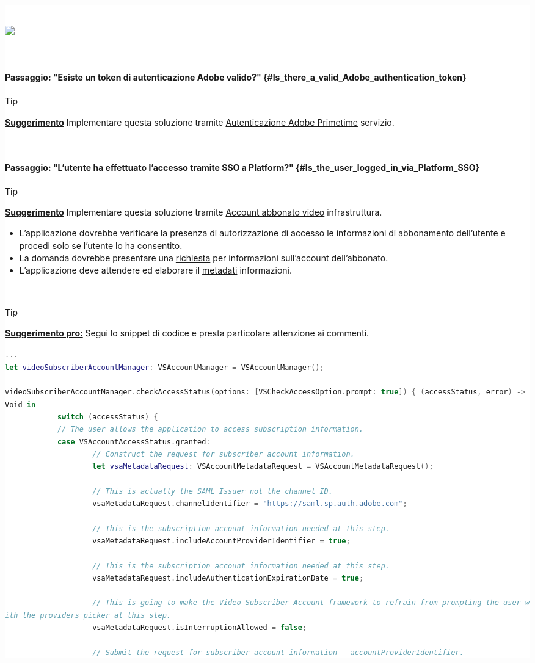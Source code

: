  

![](https://dzf8vqv24eqhg.cloudfront.net/userfiles/258/326/ckfinder/images/qu/platform-sso.jpeg)

</br>

#### Passaggio: &quot;Esiste un token di autenticazione Adobe valido?&quot; {#Is_there_a_valid_Adobe_authentication_token}

>[!TIP]
>
> **<u>Suggerimento</u>** Implementare questa soluzione tramite [Autenticazione Adobe Primetime](/help/authentication/check-authentication-token.md) servizio.

</br>

#### Passaggio: &quot;L’utente ha effettuato l’accesso tramite SSO a Platform?&quot; {#Is_the_user_logged_in_via_Platform_SSO}

>[!TIP]
>
> **<u>Suggerimento</u>** Implementare questa soluzione tramite [Account abbonato video](https://developer.apple.com/documentation/videosubscriberaccount) infrastruttura.

- L’applicazione dovrebbe verificare la presenza di [autorizzazione di accesso](https://developer.apple.com/documentation/videosubscriberaccount/vsaccountmanager/1949763-checkaccessstatus) le informazioni di abbonamento dell’utente e procedi solo se l’utente lo ha consentito.
- La domanda dovrebbe presentare una [richiesta](https://developer.apple.com/documentation/videosubscriberaccount/vsaccountmetadatarequest) per informazioni sull’account dell’abbonato.
- L’applicazione deve attendere ed elaborare il [metadati](https://developer.apple.com/documentation/videosubscriberaccount/vsaccountmetadata) informazioni.

 

>[!TIP]
>
> **<u>Suggerimento pro:</u>** Segui lo snippet di codice e presta particolare attenzione ai commenti.

```swift
...
let videoSubscriberAccountManager: VSAccountManager = VSAccountManager();

videoSubscriberAccountManager.checkAccessStatus(options: [VSCheckAccessOption.prompt: true]) { (accessStatus, error) -> Void in
            switch (accessStatus) {
            // The user allows the application to access subscription information.
            case VSAccountAccessStatus.granted:
                    // Construct the request for subscriber account information.
                    let vsaMetadataRequest: VSAccountMetadataRequest = VSAccountMetadataRequest();

                    // This is actually the SAML Issuer not the channel ID.
                    vsaMetadataRequest.channelIdentifier = "https://saml.sp.auth.adobe.com";
    
                    // This is the subscription account information needed at this step.
                    vsaMetadataRequest.includeAccountProviderIdentifier = true;
                    
                    // This is the subscription account information needed at this step.
                    vsaMetadataRequest.includeAuthenticationExpirationDate = true;
                    
                    // This is going to make the Video Subscriber Account framework to refrain from prompting the user with the providers picker at this step. 
                    vsaMetadataRequest.isInterruptionAllowed = false;
                    
                    // Submit the request for subscriber account information - accountProviderIdentifier.
```